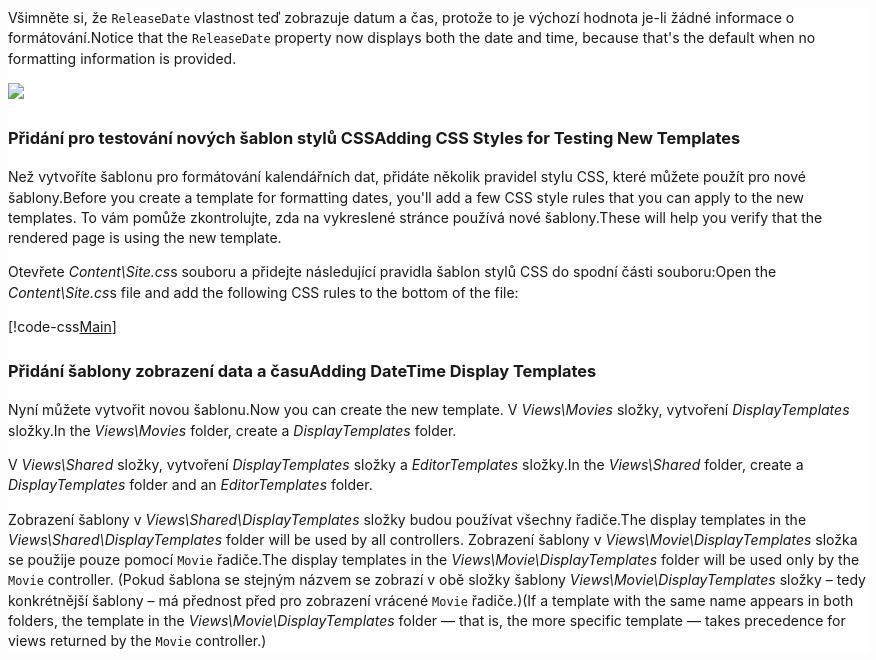 <span data-ttu-id="b8f11-119">Všimněte si, že `ReleaseDate` vlastnost teď zobrazuje datum a čas, protože to je výchozí hodnota je-li žádné informace o formátování.</span><span class="sxs-lookup"><span data-stu-id="b8f11-119">Notice that the `ReleaseDate` property now displays both the date and time, because that's the default when no formatting information is provided.</span></span>

![](using-the-html5-and-jquery-ui-datepicker-popup-calendar-with-aspnet-mvc-part-2/_static/image1.png)

### <a name="adding-css-styles-for-testing-new-templates"></a><span data-ttu-id="b8f11-120">Přidání pro testování nových šablon stylů CSS</span><span class="sxs-lookup"><span data-stu-id="b8f11-120">Adding CSS Styles for Testing New Templates</span></span>

<span data-ttu-id="b8f11-121">Než vytvoříte šablonu pro formátování kalendářních dat, přidáte několik pravidel stylu CSS, které můžete použít pro nové šablony.</span><span class="sxs-lookup"><span data-stu-id="b8f11-121">Before you create a template for formatting dates, you'll add a few CSS style rules that you can apply to the new templates.</span></span> <span data-ttu-id="b8f11-122">To vám pomůže zkontrolujte, zda na vykreslené stránce používá nové šablony.</span><span class="sxs-lookup"><span data-stu-id="b8f11-122">These will help you verify that the rendered page is using the new template.</span></span>

<span data-ttu-id="b8f11-123">Otevřete *Content\Site.cs*s souboru a přidejte následující pravidla šablon stylů CSS do spodní části souboru:</span><span class="sxs-lookup"><span data-stu-id="b8f11-123">Open the *Content\Site.cs*s file and add the following CSS rules to the bottom of the file:</span></span>

[!code-css[Main](using-the-html5-and-jquery-ui-datepicker-popup-calendar-with-aspnet-mvc-part-2/samples/sample4.css)]

### <a name="adding-datetime-display-templates"></a><span data-ttu-id="b8f11-124">Přidání šablony zobrazení data a času</span><span class="sxs-lookup"><span data-stu-id="b8f11-124">Adding DateTime Display Templates</span></span>

<span data-ttu-id="b8f11-125">Nyní můžete vytvořit novou šablonu.</span><span class="sxs-lookup"><span data-stu-id="b8f11-125">Now you can create the new template.</span></span> <span data-ttu-id="b8f11-126">V *Views\Movies* složky, vytvoření *DisplayTemplates* složky.</span><span class="sxs-lookup"><span data-stu-id="b8f11-126">In the *Views\Movies* folder, create a *DisplayTemplates* folder.</span></span>

<span data-ttu-id="b8f11-127">V *Views\Shared* složky, vytvoření *DisplayTemplates* složky a *EditorTemplates* složky.</span><span class="sxs-lookup"><span data-stu-id="b8f11-127">In the *Views\Shared* folder, create a *DisplayTemplates* folder and an *EditorTemplates* folder.</span></span>

<span data-ttu-id="b8f11-128">Zobrazení šablony v *Views\Shared\DisplayTemplates* složky budou používat všechny řadiče.</span><span class="sxs-lookup"><span data-stu-id="b8f11-128">The display templates in the *Views\Shared\DisplayTemplates* folder will be used by all controllers.</span></span> <span data-ttu-id="b8f11-129">Zobrazení šablony v *Views\Movie\DisplayTemplates* složka se použije pouze pomocí `Movie` řadiče.</span><span class="sxs-lookup"><span data-stu-id="b8f11-129">The display templates in the *Views\Movie\DisplayTemplates* folder will be used only by the `Movie` controller.</span></span> <span data-ttu-id="b8f11-130">(Pokud šablona se stejným názvem se zobrazí v obě složky šablony *Views\Movie\DisplayTemplates* složky – tedy konkrétnější šablony – má přednost před pro zobrazení vrácené `Movie` řadiče.)</span><span class="sxs-lookup"><span data-stu-id="b8f11-130">(If a template with the same name appears in both folders, the template in the *Views\Movie\DisplayTemplates* folder — that is, the more specific template — takes precedence for views returned by the `Movie` controller.)</span></span>
